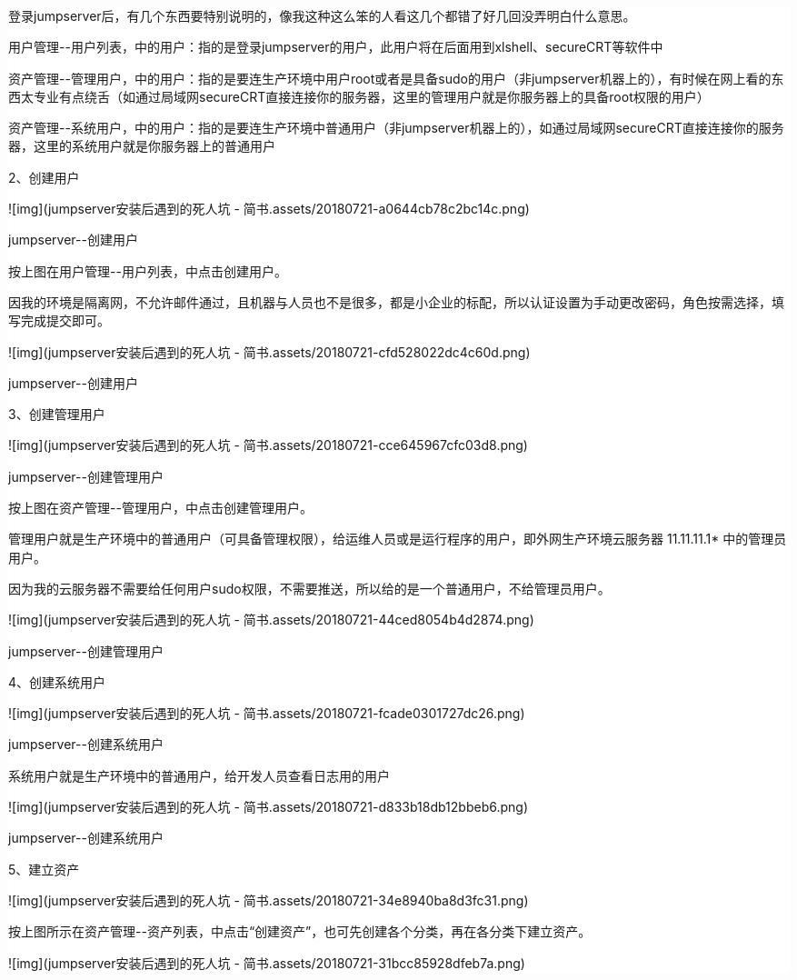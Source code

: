 登录jumpserver后，有几个东西要特别说明的，像我这种这么笨的人看这几个都错了好几回没弄明白什么意思。

用户管理--用户列表，中的用户：指的是登录jumpserver的用户，此用户将在后面用到xlshell、secureCRT等软件中

资产管理--管理用户，中的用户：指的是要连生产环境中用户root或者是具备sudo的用户（非jumpserver机器上的），有时候在网上看的东西太专业有点绕舌（如通过局域网secureCRT直接连接你的服务器，这里的管理用户就是你服务器上的具备root权限的用户）

资产管理--系统用户，中的用户：指的是要连生产环境中普通用户（非jumpserver机器上的），如通过局域网secureCRT直接连接你的服务器，这里的系统用户就是你服务器上的普通用户

2、创建用户

![img](jumpserver安装后遇到的死人坑 - 简书.assets/20180721-a0644cb78c2bc14c.png)

jumpserver--创建用户

按上图在用户管理--用户列表，中点击创建用户。

因我的环境是隔离网，不允许邮件通过，且机器与人员也不是很多，都是小企业的标配，所以认证设置为手动更改密码，角色按需选择，填写完成提交即可。

![img](jumpserver安装后遇到的死人坑 - 简书.assets/20180721-cfd528022dc4c60d.png)

jumpserver--创建用户

3、创建管理用户

![img](jumpserver安装后遇到的死人坑 - 简书.assets/20180721-cce645967cfc03d8.png)

jumpserver--创建管理用户

按上图在资产管理--管理用户，中点击创建管理用户。

管理用户就是生产环境中的普通用户（可具备管理权限），给运维人员或是运行程序的用户，即外网生产环境云服务器 11.11.11.1* 中的管理员用户。

因为我的云服务器不需要给任何用户sudo权限，不需要推送，所以给的是一个普通用户，不给管理员用户。

![img](jumpserver安装后遇到的死人坑 - 简书.assets/20180721-44ced8054b4d2874.png)

jumpserver--创建管理用户

4、创建系统用户

![img](jumpserver安装后遇到的死人坑 - 简书.assets/20180721-fcade0301727dc26.png)

jumpserver--创建系统用户

系统用户就是生产环境中的普通用户，给开发人员查看日志用的用户

![img](jumpserver安装后遇到的死人坑 - 简书.assets/20180721-d833b18db12bbeb6.png)

jumpserver--创建系统用户

5、建立资产

![img](jumpserver安装后遇到的死人坑 - 简书.assets/20180721-34e8940ba8d3fc31.png)

按上图所示在资产管理--资产列表，中点击“创建资产”，也可先创建各个分类，再在各分类下建立资产。

![img](jumpserver安装后遇到的死人坑 - 简书.assets/20180721-31bcc85928dfeb7a.png)
